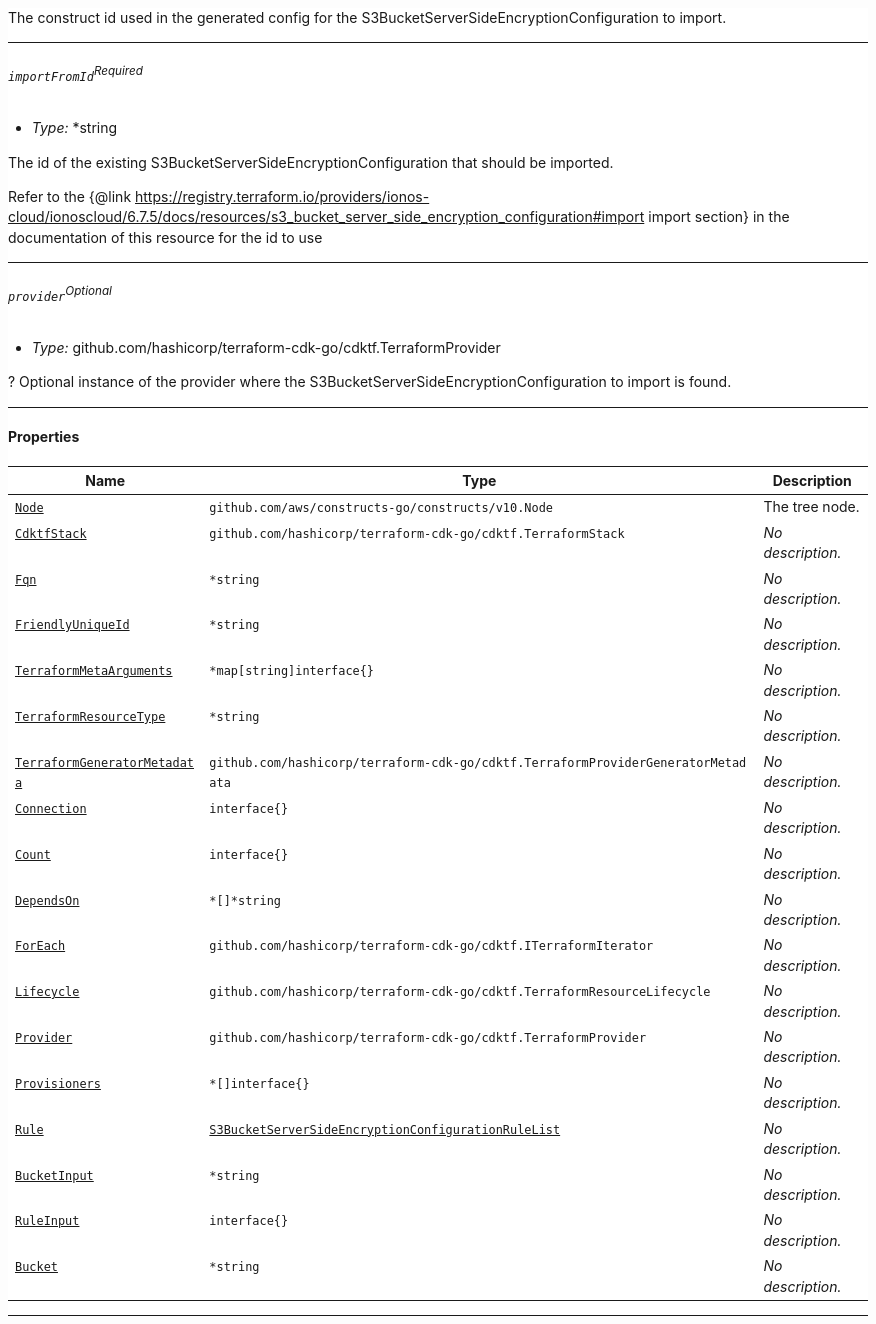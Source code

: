 The construct id used in the generated config for the S3BucketServerSideEncryptionConfiguration to import.

---

###### `importFromId`<sup>Required</sup> <a name="importFromId" id="@cdktf/provider-ionoscloud.s3BucketServerSideEncryptionConfiguration.S3BucketServerSideEncryptionConfiguration.generateConfigForImport.parameter.importFromId"></a>

- *Type:* *string

The id of the existing S3BucketServerSideEncryptionConfiguration that should be imported.

Refer to the {@link https://registry.terraform.io/providers/ionos-cloud/ionoscloud/6.7.5/docs/resources/s3_bucket_server_side_encryption_configuration#import import section} in the documentation of this resource for the id to use

---

###### `provider`<sup>Optional</sup> <a name="provider" id="@cdktf/provider-ionoscloud.s3BucketServerSideEncryptionConfiguration.S3BucketServerSideEncryptionConfiguration.generateConfigForImport.parameter.provider"></a>

- *Type:* github.com/hashicorp/terraform-cdk-go/cdktf.TerraformProvider

? Optional instance of the provider where the S3BucketServerSideEncryptionConfiguration to import is found.

---

#### Properties <a name="Properties" id="Properties"></a>

| **Name** | **Type** | **Description** |
| --- | --- | --- |
| <code><a href="#@cdktf/provider-ionoscloud.s3BucketServerSideEncryptionConfiguration.S3BucketServerSideEncryptionConfiguration.property.node">Node</a></code> | <code>github.com/aws/constructs-go/constructs/v10.Node</code> | The tree node. |
| <code><a href="#@cdktf/provider-ionoscloud.s3BucketServerSideEncryptionConfiguration.S3BucketServerSideEncryptionConfiguration.property.cdktfStack">CdktfStack</a></code> | <code>github.com/hashicorp/terraform-cdk-go/cdktf.TerraformStack</code> | *No description.* |
| <code><a href="#@cdktf/provider-ionoscloud.s3BucketServerSideEncryptionConfiguration.S3BucketServerSideEncryptionConfiguration.property.fqn">Fqn</a></code> | <code>*string</code> | *No description.* |
| <code><a href="#@cdktf/provider-ionoscloud.s3BucketServerSideEncryptionConfiguration.S3BucketServerSideEncryptionConfiguration.property.friendlyUniqueId">FriendlyUniqueId</a></code> | <code>*string</code> | *No description.* |
| <code><a href="#@cdktf/provider-ionoscloud.s3BucketServerSideEncryptionConfiguration.S3BucketServerSideEncryptionConfiguration.property.terraformMetaArguments">TerraformMetaArguments</a></code> | <code>*map[string]interface{}</code> | *No description.* |
| <code><a href="#@cdktf/provider-ionoscloud.s3BucketServerSideEncryptionConfiguration.S3BucketServerSideEncryptionConfiguration.property.terraformResourceType">TerraformResourceType</a></code> | <code>*string</code> | *No description.* |
| <code><a href="#@cdktf/provider-ionoscloud.s3BucketServerSideEncryptionConfiguration.S3BucketServerSideEncryptionConfiguration.property.terraformGeneratorMetadata">TerraformGeneratorMetadata</a></code> | <code>github.com/hashicorp/terraform-cdk-go/cdktf.TerraformProviderGeneratorMetadata</code> | *No description.* |
| <code><a href="#@cdktf/provider-ionoscloud.s3BucketServerSideEncryptionConfiguration.S3BucketServerSideEncryptionConfiguration.property.connection">Connection</a></code> | <code>interface{}</code> | *No description.* |
| <code><a href="#@cdktf/provider-ionoscloud.s3BucketServerSideEncryptionConfiguration.S3BucketServerSideEncryptionConfiguration.property.count">Count</a></code> | <code>interface{}</code> | *No description.* |
| <code><a href="#@cdktf/provider-ionoscloud.s3BucketServerSideEncryptionConfiguration.S3BucketServerSideEncryptionConfiguration.property.dependsOn">DependsOn</a></code> | <code>*[]*string</code> | *No description.* |
| <code><a href="#@cdktf/provider-ionoscloud.s3BucketServerSideEncryptionConfiguration.S3BucketServerSideEncryptionConfiguration.property.forEach">ForEach</a></code> | <code>github.com/hashicorp/terraform-cdk-go/cdktf.ITerraformIterator</code> | *No description.* |
| <code><a href="#@cdktf/provider-ionoscloud.s3BucketServerSideEncryptionConfiguration.S3BucketServerSideEncryptionConfiguration.property.lifecycle">Lifecycle</a></code> | <code>github.com/hashicorp/terraform-cdk-go/cdktf.TerraformResourceLifecycle</code> | *No description.* |
| <code><a href="#@cdktf/provider-ionoscloud.s3BucketServerSideEncryptionConfiguration.S3BucketServerSideEncryptionConfiguration.property.provider">Provider</a></code> | <code>github.com/hashicorp/terraform-cdk-go/cdktf.TerraformProvider</code> | *No description.* |
| <code><a href="#@cdktf/provider-ionoscloud.s3BucketServerSideEncryptionConfiguration.S3BucketServerSideEncryptionConfiguration.property.provisioners">Provisioners</a></code> | <code>*[]interface{}</code> | *No description.* |
| <code><a href="#@cdktf/provider-ionoscloud.s3BucketServerSideEncryptionConfiguration.S3BucketServerSideEncryptionConfiguration.property.rule">Rule</a></code> | <code><a href="#@cdktf/provider-ionoscloud.s3BucketServerSideEncryptionConfiguration.S3BucketServerSideEncryptionConfigurationRuleList">S3BucketServerSideEncryptionConfigurationRuleList</a></code> | *No description.* |
| <code><a href="#@cdktf/provider-ionoscloud.s3BucketServerSideEncryptionConfiguration.S3BucketServerSideEncryptionConfiguration.property.bucketInput">BucketInput</a></code> | <code>*string</code> | *No description.* |
| <code><a href="#@cdktf/provider-ionoscloud.s3BucketServerSideEncryptionConfiguration.S3BucketServerSideEncryptionConfiguration.property.ruleInput">RuleInput</a></code> | <code>interface{}</code> | *No description.* |
| <code><a href="#@cdktf/provider-ionoscloud.s3BucketServerSideEncryptionConfiguration.S3BucketServerSideEncryptionConfiguration.property.bucket">Bucket</a></code> | <code>*string</code> | *No description.* |

---